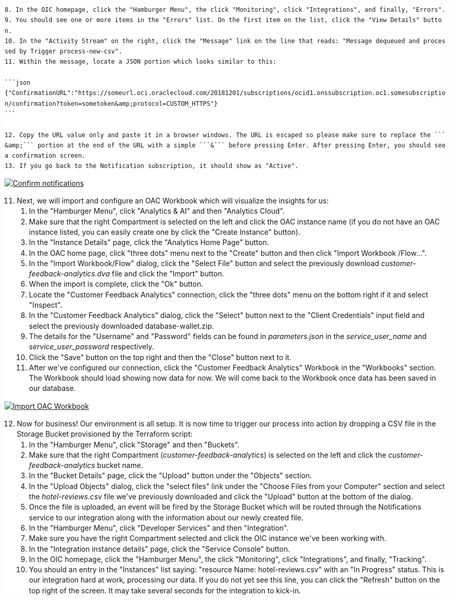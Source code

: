     8. In the OIC homepage, click the "Hamburger Menu", the click "Monitoring", click "Integrations", and finally, "Errors".
    9. You should see one or more items in the "Errors" list. On the first item on the list, click the "View Details" button.
    10. In the "Activity Stream" on the right, click the "Message" link on the line that reads: "Message dequeued and processed by Trigger process-new-csv".
    11. Within the message, locate a JSON portion which looks similar to this:

    ```json
    {"ConfirmationURL":"https://someurl.oci.oraclecloud.com/20181201/subscriptions/ocid1.onssubscription.oc1.somesubscription/confirmation?token=sometoken&amp;protocol=CUSTOM_HTTPS"}
    ```

    12. Copy the URL value only and paste it in a browser windows. The URL is escaped so please make sure to replace the ```&amp;``` portion at the end of the URL with a simple ```&``` before pressing Enter. After pressing Enter, you should see a confirmation screen.
    13. If you go back to the Notification subscription, it should show as "Active".

[![Confirm notifications](images/confirm-notifications.gif)](images/confirm-notifications.gif)

11. Next, we will import and configure an OAC Workbook which will visualize the insights for us:
    1. In the "Hamburger Menu", click "Analytics & AI" and then "Analytics Cloud".
    2. Make sure that the right Compartment is selected on the left and click the OAC instance name (if you do not have an OAC instance listed, you can easily create one by click the "Create Instance" button).
    3. In the "Instance Details" page, click the "Analytics Home Page" button.
    4. In the OAC home page, click "three dots" menu next to the "Create" button and then click "Import Workbook /Flow...".
    5. In the "Import Workbook/Flow" dialog, click the "Select File" button and select the previously download *customer-feedback-analytics.dva* file and click the "Import" button.
    6. When the import is complete, click the "Ok" button.
    7. Locate the "Customer Feedback Analytics" connection, click the "three dots" menu on the bottom right if it and select "Inspect".
    8. In the "Customer Feedback Analytics" dialog, click the "Select" button next to the "Client Credentials" input field and select the previously downloaded database-wallet.zip.
    9. The details for the "Username" and "Password" fields can be found in *parameters.json* in the *service_user_name* and *service_user_password* respectively.
    10. Click the "Save" button on the top right and then the "Close" button next to it.
    11. After we've configured our connection, click the "Customer Feedback Analytics" Workbook in the "Workbooks" section. The Workbook should load showing now data for now. We will come back to the Workbook once data has been saved in our database.

[![Import OAC Workbook](images/import-oac-workbook.gif)](images/import-oac-workbook.gif)

12. Now for business! Our environment is all setup. It is now time to trigger our process into action by dropping a CSV file in the Storage Bucket provisioned by the Terraform script:
    1. In the "Hamburger Menu", click "Storage" and then "Buckets".
    2. Make sure that the right Compartment (*customer-feedback-analytics*) is selected on the left and click the *customer-feedback-analytics* bucket name.
    3. In the "Bucket Details" page, click the "Upload" button under the "Objects" section.
    4. In the "Upload Objects" dialog, click the "select files" link under the "Choose Files from your Computer" section and select the *hotel-reviews.csv* file we've previously downloaded and click the "Upload" button at the bottom of the dialog.
    5. Once the file is uploaded, an event will be fired by the Storage Bucket which will be routed through the Notifications service to our integration along with the information about our newly created file.
    6. In the "Hamburger Menu", click "Developer Services" and then "Integration".
    7. Make sure you have the right Compartment selected and click the OIC instance we've been working with.
    8. In the "Integration instance details" page, click the "Service Console" button.
    9. In the OIC homepage, click the "Hamburger Menu", the click "Monitoring", click "Integrations", and finally, "Tracking".
    10. You should an entry in the "Instances" list saying: "resource Name: hotel-reviews.csv" with an "In Progress" status. This is our integration hard at work, processing our data. If you do not yet see this line, you can click the "Refresh" button on the top right of the screen. It may take several seconds for the integration to kick-in.